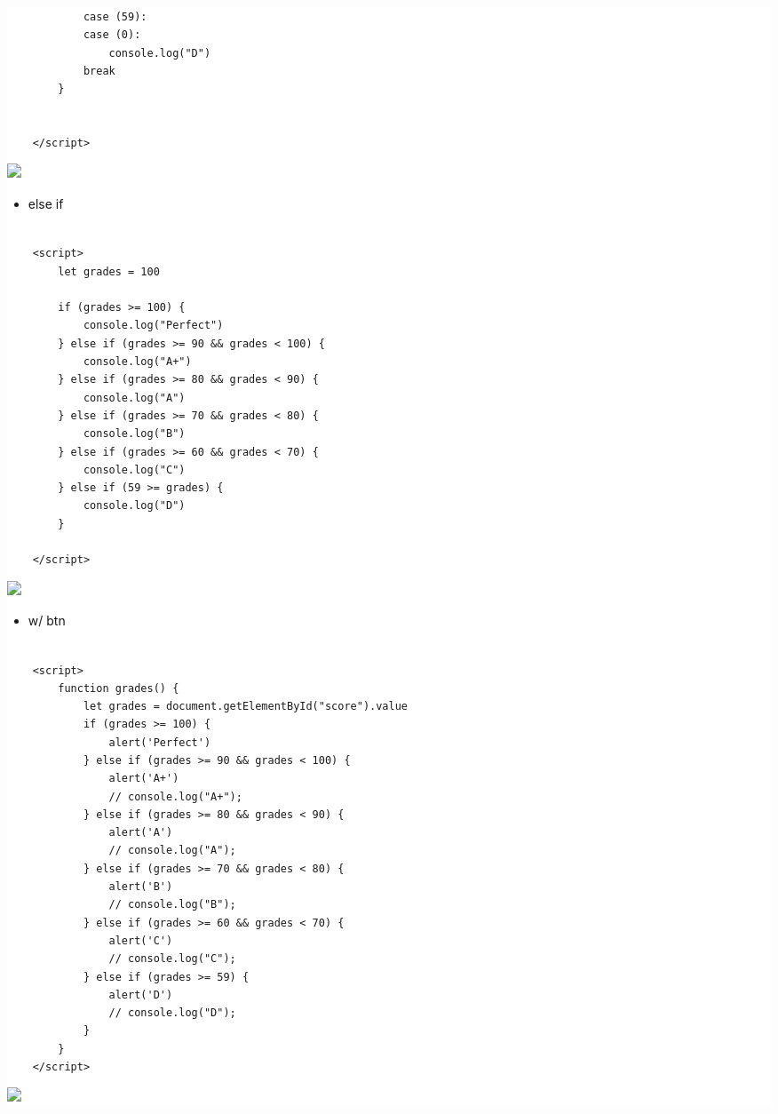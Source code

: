 ```
            case (59):
            case (0):
                console.log("D")
            break
        }
        

    </script>
```
![](https://i.imgur.com/xl0Km26.png)   

- else if   
```

    <script>
        let grades = 100

        if (grades >= 100) {
            console.log("Perfect")
        } else if (grades >= 90 && grades < 100) {
            console.log("A+")
        } else if (grades >= 80 && grades < 90) {
            console.log("A")
        } else if (grades >= 70 && grades < 80) {
            console.log("B")
        } else if (grades >= 60 && grades < 70) {
            console.log("C")
        } else if (59 >= grades) {
            console.log("D")
        }        

    </script>
```
![](https://i.imgur.com/pQEdVWh.png)   

- w/ btn  
```

    <script>
		function grades() {
			let grades = document.getElementById("score").value
			if (grades >= 100) {
				alert('Perfect')				
			} else if (grades >= 90 && grades < 100) {
				alert('A+')
				// console.log("A+");
			} else if (grades >= 80 && grades < 90) {
				alert('A')
				// console.log("A");
			} else if (grades >= 70 && grades < 80) {
				alert('B')
				// console.log("B");
			} else if (grades >= 60 && grades < 70) {
				alert('C')
				// console.log("C");
			} else if (grades >= 59) {
				alert('D')
				// console.log("D");
			}        
		}
    </script>
```
![](https://i.imgur.com/gOz98zY.png)   